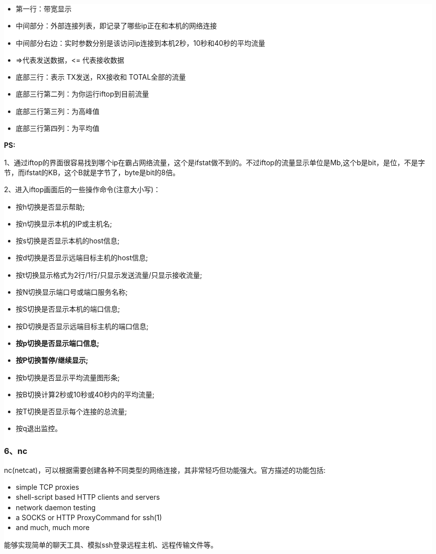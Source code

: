 - 第一行：带宽显示

- 中间部分：外部连接列表，即记录了哪些ip正在和本机的网络连接

- 中间部分右边：实时参数分别是该访问ip连接到本机2秒，10秒和40秒的平均流量

- =>代表发送数据，<= 代表接收数据

- 底部三行：表示 TX发送，RX接收和 TOTAL全部的流量

- 底部三行第二列：为你运行iftop到目前流量

- 底部三行第三列：为高峰值

- 底部三行第四列：为平均值


**PS:**

1、通过iftop的界面很容易找到哪个ip在霸占网络流量，这个是ifstat做不到的。不过iftop的流量显示单位是Mb,这个b是bit，是位，不是字节，而ifstat的KB，这个B就是字节了，byte是bit的8倍。

2、进入iftop画面后的一些操作命令(注意大小写)：

- 按h切换是否显示帮助;

- 按n切换显示本机的IP或主机名;

- 按s切换是否显示本机的host信息;

- 按d切换是否显示远端目标主机的host信息;

- 按t切换显示格式为2行/1行/只显示发送流量/只显示接收流量;

- 按N切换显示端口号或端口服务名称;

- 按S切换是否显示本机的端口信息;

- 按D切换是否显示远端目标主机的端口信息;

- **按p切换是否显示端口信息;**
- **按P切换暂停/继续显示;**
- 按b切换是否显示平均流量图形条;

- 按B切换计算2秒或10秒或40秒内的平均流量;

- 按T切换是否显示每个连接的总流量;

- 按q退出监控。



### 6、nc

nc(netcat)，可以根据需要创建各种不同类型的网络连接，其非常轻巧但功能强大。官方描述的功能包括:

- simple TCP proxies
- shell-script based HTTP clients and servers
- network daemon testing
- a SOCKS or HTTP ProxyCommand for ssh(1)
- and much, much more

能够实现简单的聊天工具、模拟ssh登录远程主机、远程传输文件等。
